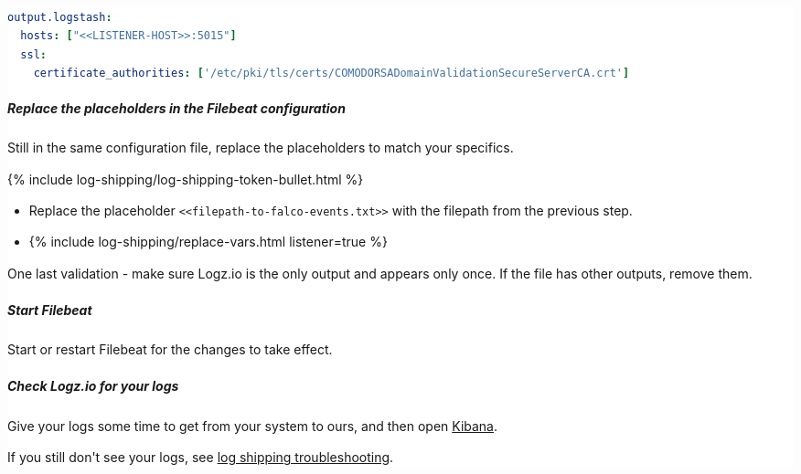 ```yaml
output.logstash:
  hosts: ["<<LISTENER-HOST>>:5015"]
  ssl:
    certificate_authorities: ['/etc/pki/tls/certs/COMODORSADomainValidationSecureServerCA.crt']
```

##### Replace the placeholders in the Filebeat configuration

Still in the same configuration file, replace the placeholders to match your specifics.

{% include log-shipping/log-shipping-token-bullet.html %}

* Replace the placeholder `<<filepath-to-falco-events.txt>>` with the filepath from the previous step.

* {% include log-shipping/replace-vars.html listener=true %}

One last validation - make sure Logz.io is the only output and appears only once.
If the file has other outputs, remove them.

##### Start Filebeat

Start or restart Filebeat for the changes to take effect.

##### Check Logz.io for your logs

Give your logs some time to get from your system to ours, and then open [Kibana](https://app.logz.io/#/dashboard/kibana).

If you still don't see your logs, see [log shipping troubleshooting]({{site.baseurl}}/user-guide/log-shipping/log-shipping-troubleshooting.html).

</div>
